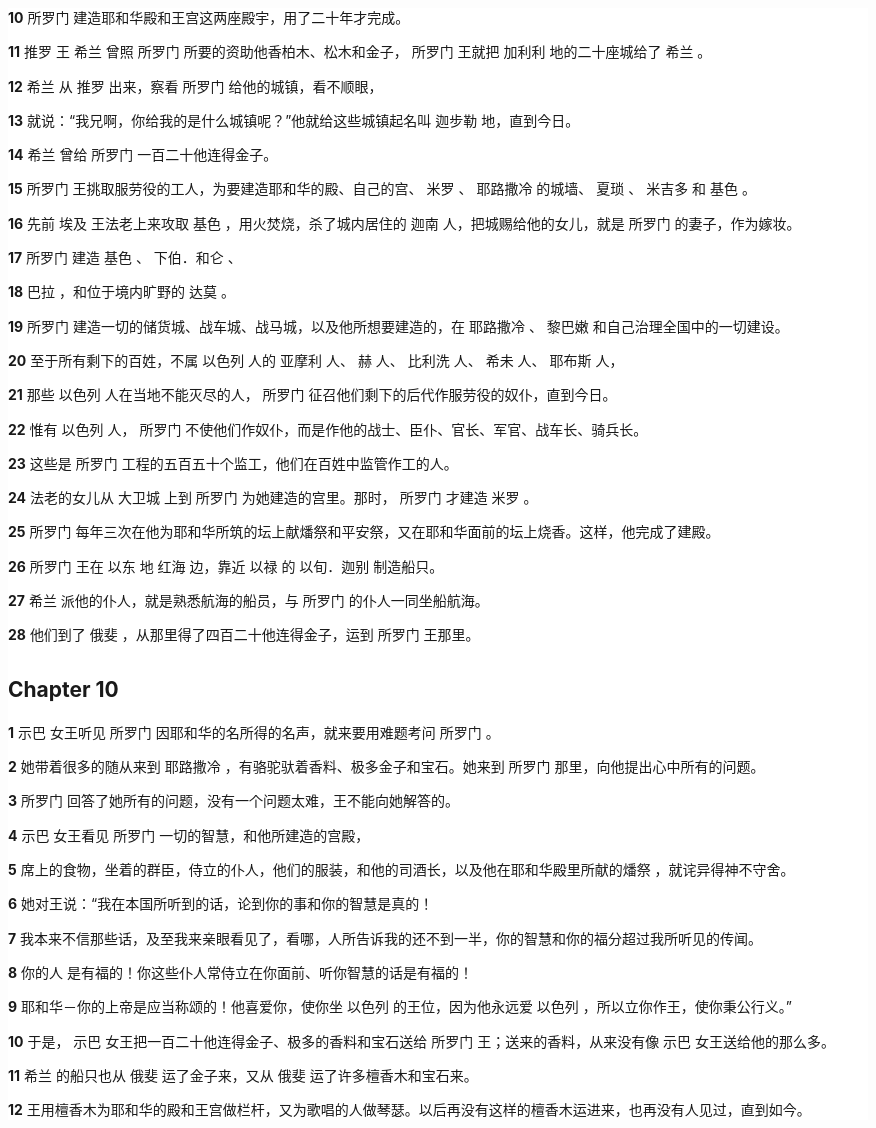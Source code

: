 **10** 所罗门 建造耶和华殿和王宫这两座殿宇，用了二十年才完成。

**11** 推罗 王 希兰 曾照 所罗门 所要的资助他香柏木、松木和金子， 所罗门 王就把 加利利 地的二十座城给了 希兰 。

**12** 希兰 从 推罗 出来，察看 所罗门 给他的城镇，看不顺眼，

**13** 就说：“我兄啊，你给我的是什么城镇呢？”他就给这些城镇起名叫 迦步勒 地，直到今日。

**14** 希兰 曾给 所罗门 一百二十他连得金子。

**15** 所罗门 王挑取服劳役的工人，为要建造耶和华的殿、自己的宫、 米罗 、 耶路撒冷 的城墙、 夏琐 、 米吉多 和 基色 。

**16** 先前 埃及 王法老上来攻取 基色 ，用火焚烧，杀了城内居住的 迦南 人，把城赐给他的女儿，就是 所罗门 的妻子，作为嫁妆。

**17** 所罗门 建造 基色 、 下伯．和仑 、

**18** 巴拉 ，和位于境内旷野的 达莫 。

**19** 所罗门 建造一切的储货城、战车城、战马城，以及他所想要建造的，在 耶路撒冷 、 黎巴嫩 和自己治理全国中的一切建设。

**20** 至于所有剩下的百姓，不属 以色列 人的 亚摩利 人、 赫 人、 比利洗 人、 希未 人、 耶布斯 人，

**21** 那些 以色列 人在当地不能灭尽的人， 所罗门 征召他们剩下的后代作服劳役的奴仆，直到今日。

**22** 惟有 以色列 人， 所罗门 不使他们作奴仆，而是作他的战士、臣仆、官长、军官、战车长、骑兵长。

**23** 这些是 所罗门 工程的五百五十个监工，他们在百姓中监管作工的人。

**24** 法老的女儿从 大卫城 上到 所罗门 为她建造的宫里。那时， 所罗门 才建造 米罗 。

**25** 所罗门 每年三次在他为耶和华所筑的坛上献燔祭和平安祭，又在耶和华面前的坛上烧香。这样，他完成了建殿。

**26** 所罗门 王在 以东 地 红海 边，靠近 以禄 的 以旬．迦别 制造船只。

**27** 希兰 派他的仆人，就是熟悉航海的船员，与 所罗门 的仆人一同坐船航海。

**28** 他们到了 俄斐 ，从那里得了四百二十他连得金子，运到 所罗门 王那里。

## Chapter 10

**1** 示巴 女王听见 所罗门 因耶和华的名所得的名声，就来要用难题考问 所罗门 。

**2** 她带着很多的随从来到 耶路撒冷 ，有骆驼驮着香料、极多金子和宝石。她来到 所罗门 那里，向他提出心中所有的问题。

**3** 所罗门 回答了她所有的问题，没有一个问题太难，王不能向她解答的。

**4** 示巴 女王看见 所罗门 一切的智慧，和他所建造的宫殿，

**5** 席上的食物，坐着的群臣，侍立的仆人，他们的服装，和他的司酒长，以及他在耶和华殿里所献的燔祭 ，就诧异得神不守舍。

**6** 她对王说：“我在本国所听到的话，论到你的事和你的智慧是真的！

**7** 我本来不信那些话，及至我来亲眼看见了，看哪，人所告诉我的还不到一半，你的智慧和你的福分超过我所听见的传闻。

**8** 你的人 是有福的！你这些仆人常侍立在你面前、听你智慧的话是有福的！

**9** 耶和华－你的上帝是应当称颂的！他喜爱你，使你坐 以色列 的王位，因为他永远爱 以色列 ，所以立你作王，使你秉公行义。”

**10** 于是， 示巴 女王把一百二十他连得金子、极多的香料和宝石送给 所罗门 王；送来的香料，从来没有像 示巴 女王送给他的那么多。

**11** 希兰 的船只也从 俄斐 运了金子来，又从 俄斐 运了许多檀香木和宝石来。

**12** 王用檀香木为耶和华的殿和王宫做栏杆，又为歌唱的人做琴瑟。以后再没有这样的檀香木运进来，也再没有人见过，直到如今。
